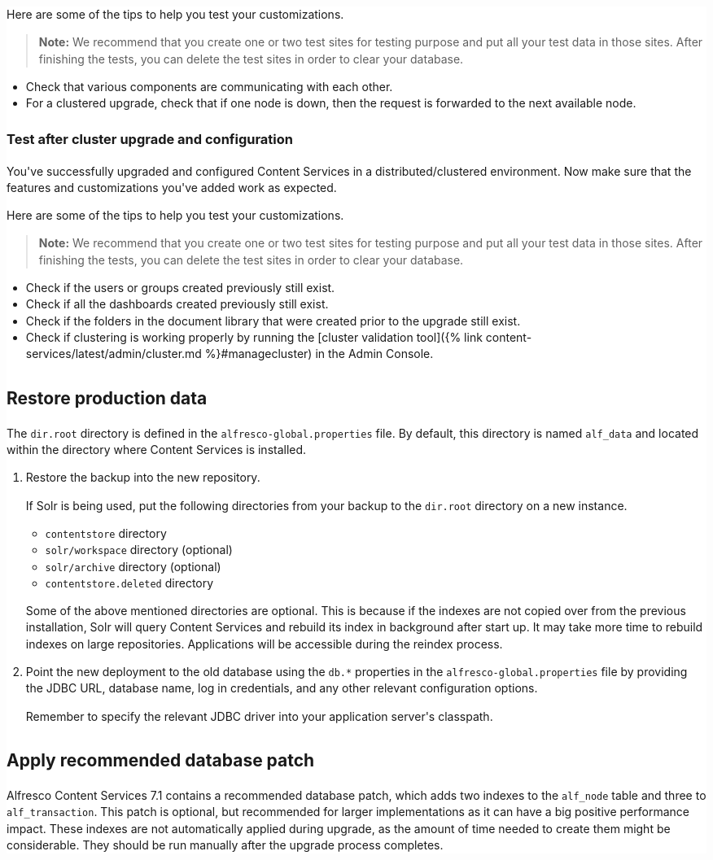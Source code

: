 Here are some of the tips to help you test your customizations.

> **Note:** We recommend that you create one or two test sites for testing purpose and put all your test data in those sites. After finishing the tests, you can delete the test sites in order to clear your database.

* Check that various components are communicating with each other.
* For a clustered upgrade, check that if one node is down, then the request is forwarded to the next available node.

### Test after cluster upgrade and configuration

You've successfully upgraded and configured Content Services in a distributed/clustered environment. Now make sure that the features and customizations you've added work as expected.

Here are some of the tips to help you test your customizations.

> **Note:** We recommend that you create one or two test sites for testing purpose and put all your test data in those sites. After finishing the tests, you can delete the test sites in order to clear your database.

* Check if the users or groups created previously still exist.
* Check if all the dashboards created previously still exist.
* Check if the folders in the document library that were created prior to the upgrade still exist.
* Check if clustering is working properly by running the [cluster validation tool]({% link content-services/latest/admin/cluster.md %}#managecluster) in the Admin Console.

## Restore production data

The `dir.root` directory is defined in the `alfresco-global.properties` file. By default, this directory is named `alf_data` and located within the directory where Content Services is installed.

1. Restore the backup into the new repository.

    If Solr is being used, put the following directories from your backup to the `dir.root` directory on a new instance.

    * `contentstore` directory
    * `solr/workspace` directory (optional)
    * `solr/archive` directory (optional)
    * `contentstore.deleted` directory

    Some of the above mentioned directories are optional. This is because if the indexes are not copied over from the previous installation, Solr will query Content Services and rebuild its index in background after start up. It may take more time to rebuild indexes on large repositories. Applications will be accessible during the reindex process.

2. Point the new deployment to the old database using the `db.*` properties in the `alfresco-global.properties` file by providing the JDBC URL, database name, log in credentials, and any other relevant configuration options.

    Remember to specify the relevant JDBC driver into your application server's classpath.

## Apply recommended database patch

Alfresco Content Services 7.1 contains a recommended database patch, which adds two indexes to the `alf_node` table and three to `alf_transaction`. This patch is optional, but recommended for larger implementations as it can have a big positive performance impact. These indexes are not automatically applied during upgrade, as the amount of time needed to create them might be considerable. They should be run manually after the upgrade process completes.
